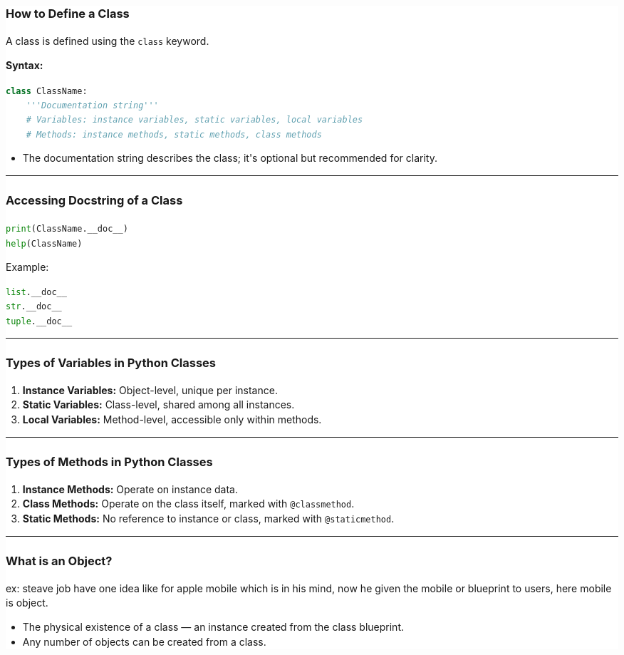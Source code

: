 ### How to Define a Class

A class is defined using the `class` keyword.

**Syntax:**

```python
class ClassName:
    '''Documentation string'''
    # Variables: instance variables, static variables, local variables
    # Methods: instance methods, static methods, class methods
```

- The documentation string describes the class; it's optional but recommended for clarity.

***

### Accessing Docstring of a Class

```python
print(ClassName.__doc__)
help(ClassName)
```

Example:

```python
list.__doc__
str.__doc__
tuple.__doc__
```

***

### Types of Variables in Python Classes

1. **Instance Variables:** Object-level, unique per instance.  
2. **Static Variables:** Class-level, shared among all instances.  
3. **Local Variables:** Method-level, accessible only within methods.

***

### Types of Methods in Python Classes

1. **Instance Methods:** Operate on instance data.  
2. **Class Methods:** Operate on the class itself, marked with `@classmethod`.  
3. **Static Methods:** No reference to instance or class, marked with `@staticmethod`.

***

### What is an Object?
ex: steave job have one idea like for apple mobile which is in his mind, now he given the mobile or blueprint to users, here mobile is object.

- The physical existence of a class — an instance created from the class blueprint.  
- Any number of objects can be created from a class.
